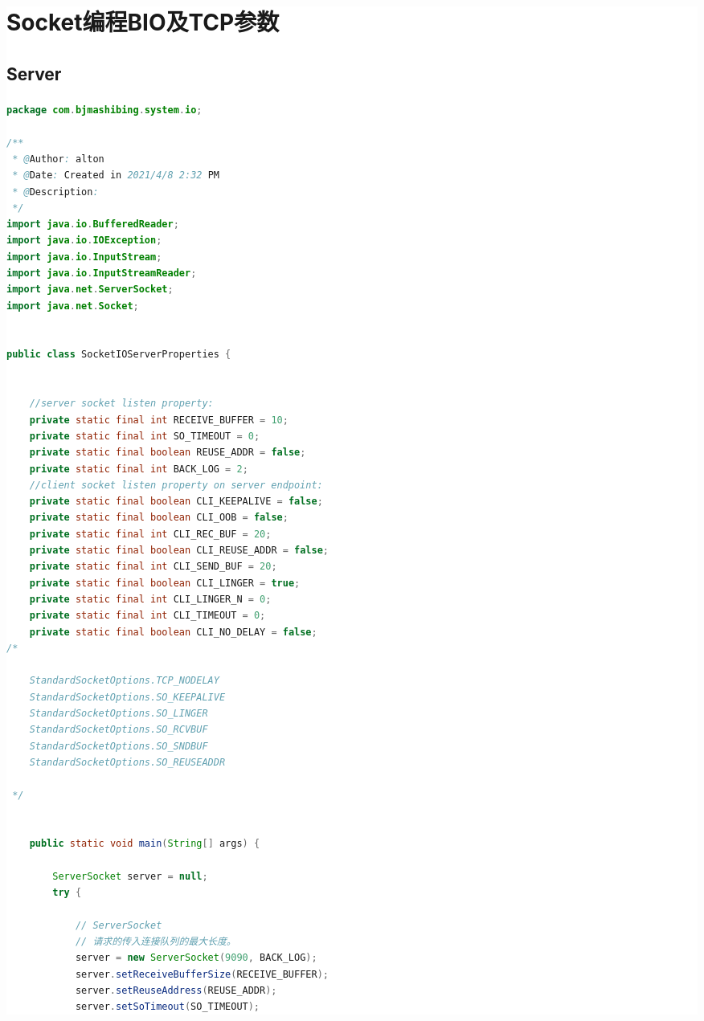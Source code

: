 # Socket编程BIO及TCP参数

## Server

```java
package com.bjmashibing.system.io;

/**
 * @Author: alton
 * @Date: Created in 2021/4/8 2:32 PM
 * @Description:
 */
import java.io.BufferedReader;
import java.io.IOException;
import java.io.InputStream;
import java.io.InputStreamReader;
import java.net.ServerSocket;
import java.net.Socket;


public class SocketIOServerProperties {


    //server socket listen property:
    private static final int RECEIVE_BUFFER = 10;
    private static final int SO_TIMEOUT = 0;
    private static final boolean REUSE_ADDR = false;
    private static final int BACK_LOG = 2;
    //client socket listen property on server endpoint:
    private static final boolean CLI_KEEPALIVE = false;
    private static final boolean CLI_OOB = false;
    private static final int CLI_REC_BUF = 20;
    private static final boolean CLI_REUSE_ADDR = false;
    private static final int CLI_SEND_BUF = 20;
    private static final boolean CLI_LINGER = true;
    private static final int CLI_LINGER_N = 0;
    private static final int CLI_TIMEOUT = 0;
    private static final boolean CLI_NO_DELAY = false;
/*

    StandardSocketOptions.TCP_NODELAY
    StandardSocketOptions.SO_KEEPALIVE
    StandardSocketOptions.SO_LINGER
    StandardSocketOptions.SO_RCVBUF
    StandardSocketOptions.SO_SNDBUF
    StandardSocketOptions.SO_REUSEADDR

 */


    public static void main(String[] args) {

        ServerSocket server = null;
        try {

            // ServerSocket
            // 请求的传入连接队列的最大长度。
            server = new ServerSocket(9090, BACK_LOG);
            server.setReceiveBufferSize(RECEIVE_BUFFER);
            server.setReuseAddress(REUSE_ADDR);
            server.setSoTimeout(SO_TIMEOUT);

```